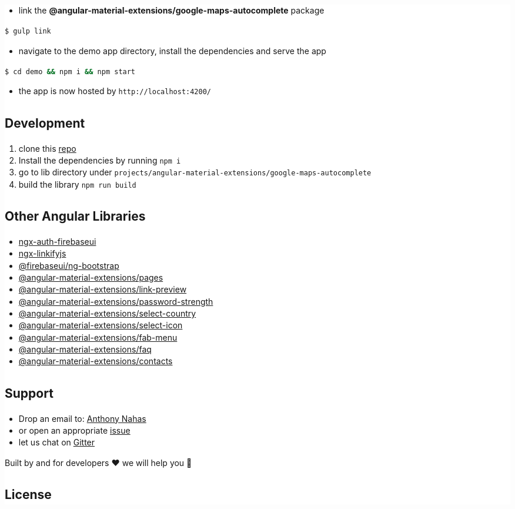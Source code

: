 - link the **@angular-material-extensions/google-maps-autocomplete** package

```bash
$ gulp link
```

- navigate to the demo app directory, install the dependencies and serve the app
```bash
$ cd demo && npm i && npm start
```

- the app is now hosted by `http://localhost:4200/`


<a name="development"/>

## Development

1. clone this [repo](https://github.com/angular-material-extensions/google-maps-autocomplete.git)
2. Install the dependencies by running `npm i`
3. go to lib directory under `projects/angular-material-extensions/google-maps-autocomplete`
4. build the library `npm run build`


<a name="other-angular-libraries"/>

## Other Angular Libraries
- [ngx-auth-firebaseui](https://github.com/AnthonyNahas/ngx-auth-firebaseui)
- [ngx-linkifyjs](https://github.com/AnthonyNahas/ngx-linkifyjs)
- [@firebaseui/ng-bootstrap](https://github.com/firebaseui/ng-bootstrap)
- [@angular-material-extensions/pages](https://github.com/angular-material-extensions/pages)
- [@angular-material-extensions/link-preview](https://github.com/angular-material-extensions/link-preview)
- [@angular-material-extensions/password-strength](https://github.com/angular-material-extensions/password-strength)
- [@angular-material-extensions/select-country](https://github.com/angular-material-extensions/select-country)
- [@angular-material-extensions/select-icon](https://github.com/angular-material-extensions/select-icon)
- [@angular-material-extensions/fab-menu](https://github.com/angular-material-extensions/fab-menu)
- [@angular-material-extensions/faq](https://github.com/angular-material-extensions/faq)
- [@angular-material-extensions/contacts](https://github.com/angular-material-extensions/contacts)

<a name="support"/>

## Support
+ Drop an email to: [Anthony Nahas](mailto:anthony.na@hotmail.de)
+ or open an appropriate [issue](https://github.com/angular-material-extensions/google-maps-autocomplete/issues)
+ let us chat on [Gitter](https://gitter.im/angular-material-extensions/Lobby)
 
 Built by and for developers :heart: we will help you :punch:


## License
